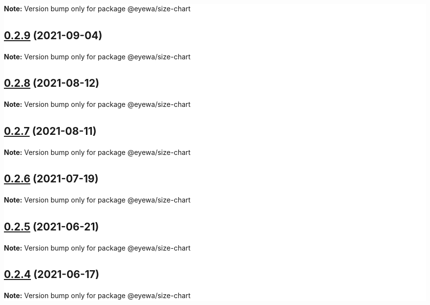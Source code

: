 **Note:** Version bump only for package @eyewa/size-chart





## [0.2.9](https://github.com/GunjanjainEyewa/fe-core/compare/@eyewa/size-chart@0.2.8...@eyewa/size-chart@0.2.9) (2021-09-04)

**Note:** Version bump only for package @eyewa/size-chart





## [0.2.8](https://github.com/GunjanjainEyewa/fe-core/compare/@eyewa/size-chart@0.2.7...@eyewa/size-chart@0.2.8) (2021-08-12)

**Note:** Version bump only for package @eyewa/size-chart





## [0.2.7](https://github.com/GunjanjainEyewa/fe-core/compare/@eyewa/size-chart@0.2.6...@eyewa/size-chart@0.2.7) (2021-08-11)

**Note:** Version bump only for package @eyewa/size-chart





## [0.2.6](https://github.com/GunjanjainEyewa/fe-core/compare/@eyewa/size-chart@0.2.5...@eyewa/size-chart@0.2.6) (2021-07-19)

**Note:** Version bump only for package @eyewa/size-chart





## [0.2.5](https://github.com/GunjanjainEyewa/fe-core/compare/@eyewa/size-chart@0.2.4...@eyewa/size-chart@0.2.5) (2021-06-21)

**Note:** Version bump only for package @eyewa/size-chart





## [0.2.4](https://github.com/GunjanjainEyewa/fe-core/compare/@eyewa/size-chart@0.2.3...@eyewa/size-chart@0.2.4) (2021-06-17)

**Note:** Version bump only for package @eyewa/size-chart
